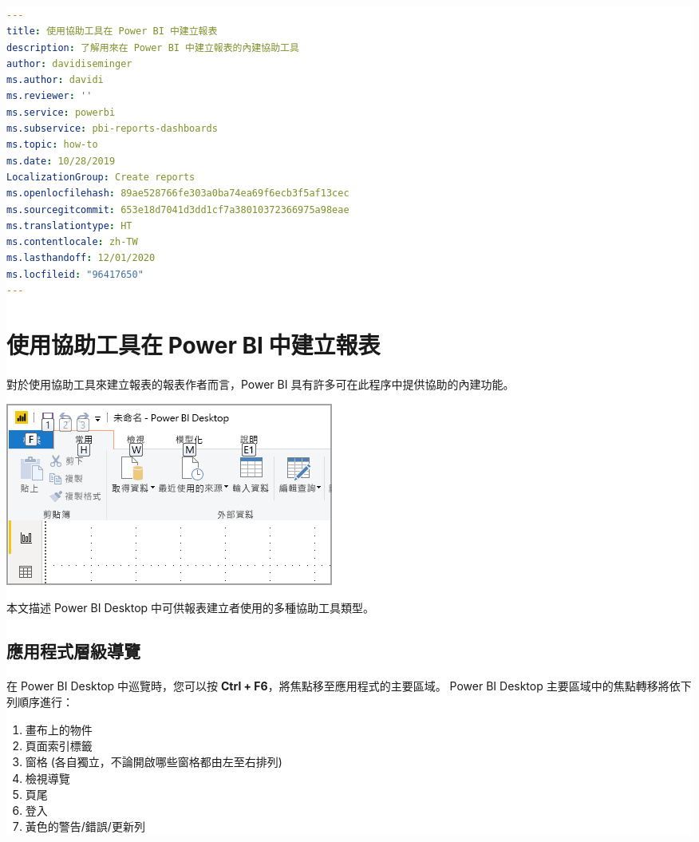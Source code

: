 ```yaml
---
title: 使用協助工具在 Power BI 中建立報表
description: 了解用來在 Power BI 中建立報表的內建協助工具
author: davidiseminger
ms.author: davidi
ms.reviewer: ''
ms.service: powerbi
ms.subservice: pbi-reports-dashboards
ms.topic: how-to
ms.date: 10/28/2019
LocalizationGroup: Create reports
ms.openlocfilehash: 89ae528766fe303a0ba74ea69f6ecb3f5af13cec
ms.sourcegitcommit: 653e18d7041d3dd1cf7a38010372366975a98eae
ms.translationtype: HT
ms.contentlocale: zh-TW
ms.lasthandoff: 12/01/2020
ms.locfileid: "96417650"
---
```

# <a name="creating-reports-in-power-bi-using-accessibility-tools"></a>使用協助工具在 Power BI 中建立報表

對於使用協助工具來建立報表的報表作者而言，Power BI 具有許多可在此程序中提供協助的內建功能。

![按 Alt 鍵以查看按鍵提示](media/desktop-accessibility/accessibility-create-reports-01.png)

本文描述 Power BI Desktop 中可供報表建立者使用的多種協助工具類型。


## <a name="app-level-navigation"></a>應用程式層級導覽
在 Power BI Desktop 中巡覽時，您可以按 **Ctrl + F6**，將焦點移至應用程式的主要區域。 Power BI Desktop 主要區域中的焦點轉移將依下列順序進行：

1. 畫布上的物件
2. 頁面索引標籤
3. 窗格 (各自獨立，不論開啟哪些窗格都由左至右排列)
4. 檢視導覽
5. 頁尾
6. 登入
7. 黃色的警告/錯誤/更新列
